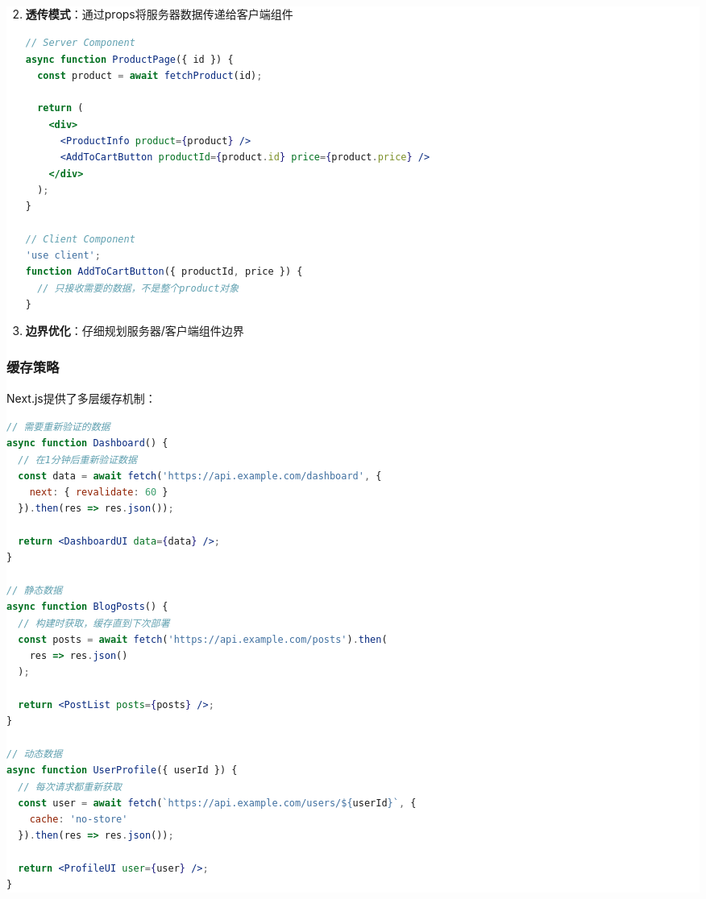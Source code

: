 2. **透传模式**：通过props将服务器数据传递给客户端组件

   ```jsx
   // Server Component
   async function ProductPage({ id }) {
     const product = await fetchProduct(id);
     
     return (
       <div>
         <ProductInfo product={product} />
         <AddToCartButton productId={product.id} price={product.price} />
       </div>
     );
   }
   
   // Client Component
   'use client';
   function AddToCartButton({ productId, price }) {
     // 只接收需要的数据，不是整个product对象
   }
   ```

3. **边界优化**：仔细规划服务器/客户端组件边界

### 缓存策略

Next.js提供了多层缓存机制：

```jsx
// 需要重新验证的数据
async function Dashboard() {
  // 在1分钟后重新验证数据
  const data = await fetch('https://api.example.com/dashboard', {
    next: { revalidate: 60 }
  }).then(res => res.json());
  
  return <DashboardUI data={data} />;
}

// 静态数据
async function BlogPosts() {
  // 构建时获取，缓存直到下次部署
  const posts = await fetch('https://api.example.com/posts').then(
    res => res.json()
  );
  
  return <PostList posts={posts} />;
}

// 动态数据
async function UserProfile({ userId }) {
  // 每次请求都重新获取
  const user = await fetch(`https://api.example.com/users/${userId}`, {
    cache: 'no-store'
  }).then(res => res.json());
  
  return <ProfileUI user={user} />;
}
```
